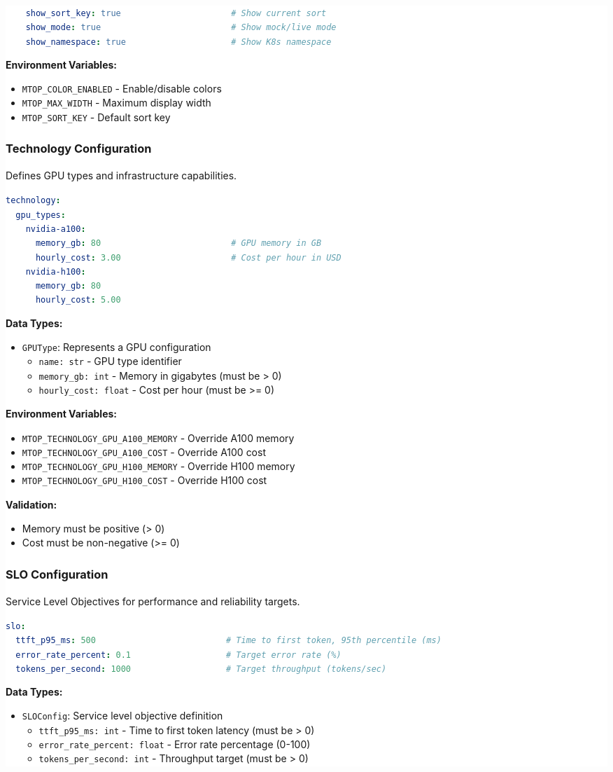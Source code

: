 ```yaml
    show_sort_key: true                      # Show current sort
    show_mode: true                          # Show mock/live mode
    show_namespace: true                     # Show K8s namespace
```

**Environment Variables:**
- `MTOP_COLOR_ENABLED` - Enable/disable colors
- `MTOP_MAX_WIDTH` - Maximum display width
- `MTOP_SORT_KEY` - Default sort key

### Technology Configuration

Defines GPU types and infrastructure capabilities.

```yaml
technology:
  gpu_types:
    nvidia-a100:
      memory_gb: 80                          # GPU memory in GB
      hourly_cost: 3.00                      # Cost per hour in USD
    nvidia-h100:
      memory_gb: 80
      hourly_cost: 5.00
```

**Data Types:**
- `GPUType`: Represents a GPU configuration
  - `name: str` - GPU type identifier
  - `memory_gb: int` - Memory in gigabytes (must be > 0)
  - `hourly_cost: float` - Cost per hour (must be >= 0)

**Environment Variables:**
- `MTOP_TECHNOLOGY_GPU_A100_MEMORY` - Override A100 memory
- `MTOP_TECHNOLOGY_GPU_A100_COST` - Override A100 cost
- `MTOP_TECHNOLOGY_GPU_H100_MEMORY` - Override H100 memory
- `MTOP_TECHNOLOGY_GPU_H100_COST` - Override H100 cost

**Validation:**
- Memory must be positive (> 0)
- Cost must be non-negative (>= 0)

### SLO Configuration

Service Level Objectives for performance and reliability targets.

```yaml
slo:
  ttft_p95_ms: 500                          # Time to first token, 95th percentile (ms)
  error_rate_percent: 0.1                   # Target error rate (%)
  tokens_per_second: 1000                   # Target throughput (tokens/sec)
```

**Data Types:**
- `SLOConfig`: Service level objective definition
  - `ttft_p95_ms: int` - Time to first token latency (must be > 0)
  - `error_rate_percent: float` - Error rate percentage (0-100)
  - `tokens_per_second: int` - Throughput target (must be > 0)
